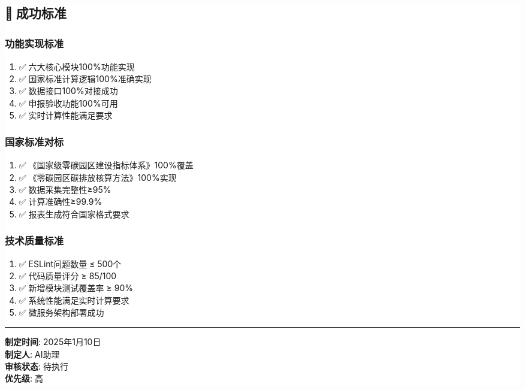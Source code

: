 ## 🎯 成功标准

### 功能实现标准
1. ✅ 六大核心模块100%功能实现
2. ✅ 国家标准计算逻辑100%准确实现
3. ✅ 数据接口100%对接成功
4. ✅ 申报验收功能100%可用
5. ✅ 实时计算性能满足要求

### 国家标准对标
1. ✅ 《国家级零碳园区建设指标体系》100%覆盖
2. ✅ 《零碳园区碳排放核算方法》100%实现
3. ✅ 数据采集完整性≥95%
4. ✅ 计算准确性≥99.9%
5. ✅ 报表生成符合国家格式要求

### 技术质量标准
1. ✅ ESLint问题数量 ≤ 500个
2. ✅ 代码质量评分 ≥ 85/100
3. ✅ 新增模块测试覆盖率 ≥ 90%
4. ✅ 系统性能满足实时计算要求
5. ✅ 微服务架构部署成功

---

**制定时间**: 2025年1月10日  
**制定人**: AI助理  
**审核状态**: 待执行  
**优先级**: 高